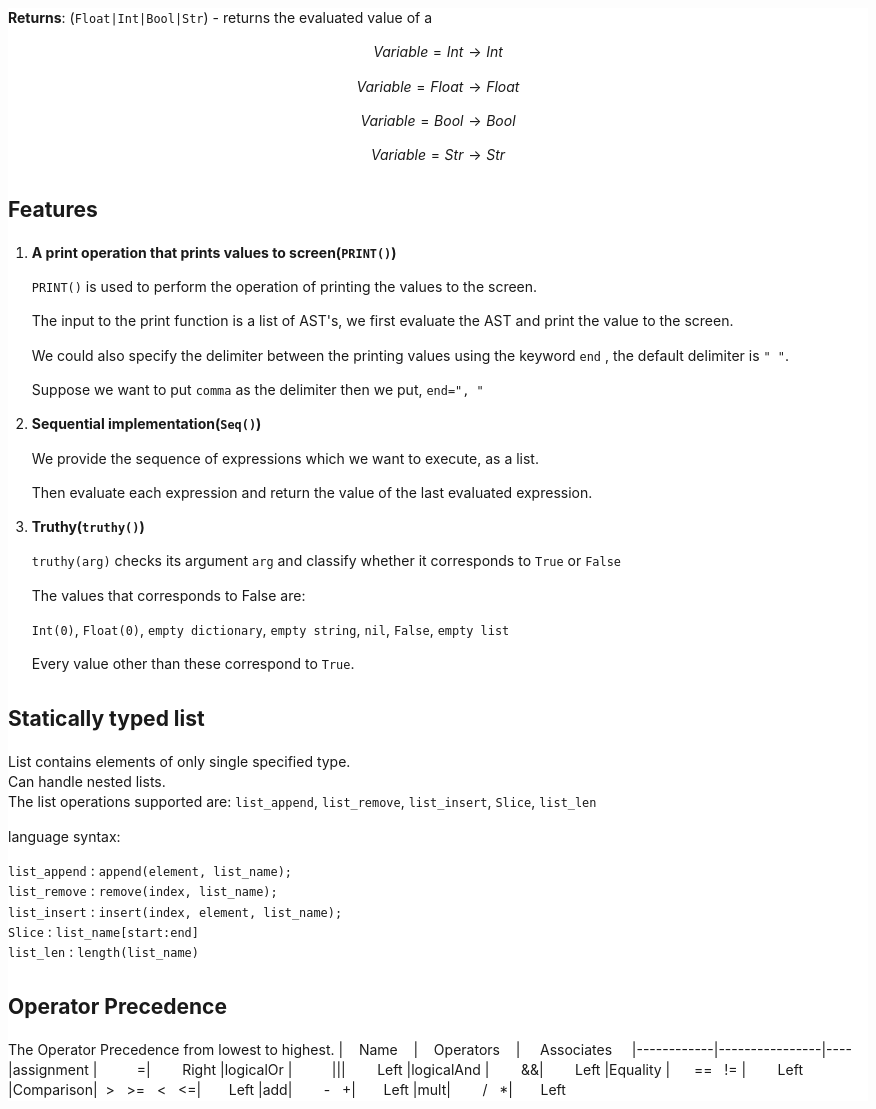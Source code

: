 **Returns**: (`Float|Int|Bool|Str`) - returns the evaluated value of a

$$Variable=Int  \rightarrow  Int$$

$$Variable=Float  \rightarrow  Float$$

$$Variable=Bool  \rightarrow  Bool$$

$$Variable=Str  \rightarrow  Str$$

## Features

1. **A print operation that prints values to screen(`PRINT()`)**

   `PRINT()` is used to perform the operation of printing the values to the screen.

   The input to the print function is a list of AST's, we first evaluate the AST and print the value to the screen.

   We could also specify the delimiter between the printing values using the keyword `end` , the default delimiter is `" "`.

   Suppose we want to put `comma` as the delimiter then we put, `end=", "`

2. **Sequential implementation(`Seq()`)**

   We provide the sequence of expressions which we want to execute, as a list.

   Then evaluate each expression and return the value of the last evaluated expression.

3. **Truthy(`truthy()`)**

   `truthy(arg)` checks its argument `arg` and classify whether it corresponds to `True` or `False`

   The values that corresponds to False are:

   `Int(0)`, `Float(0)`, `empty dictionary`, `empty string`, `nil`, `False`, `empty list`

   Every value other than these correspond to `True`.

## Statically typed list

List contains elements of only single specified type.  
Can handle nested lists.  
The list operations supported are: `list_append`, `list_remove`, `list_insert`, `Slice`, `list_len`

language syntax:

`list_append` : `append(element, list_name);`  
`list_remove` : `remove(index, list_name);`  
`list_insert` : `insert(index, element, list_name);`  
`Slice` : `list_name[start:end]`  
`list_len` : `length(list_name)`

## Operator Precedence

The Operator Precedence from lowest to highest.
|&nbsp;&nbsp;&nbsp;&nbsp;Name&nbsp;&nbsp;&nbsp;&nbsp;|&nbsp;&nbsp;&nbsp;&nbsp;Operators&nbsp;&nbsp;&nbsp;&nbsp;| &nbsp;&nbsp;&nbsp;&nbsp;Associates&nbsp;&nbsp;&nbsp;&nbsp;
|------------|----------------|----
|assignment |&nbsp;&nbsp;&nbsp;&nbsp;&nbsp;&nbsp;&nbsp;&nbsp;&nbsp;&nbsp;=|&nbsp;&nbsp;&nbsp;&nbsp;&nbsp;&nbsp;&nbsp; Right
|logicalOr |&nbsp;&nbsp;&nbsp;&nbsp;&nbsp;&nbsp;&nbsp;&nbsp;&nbsp;&nbsp;\|\||&nbsp;&nbsp;&nbsp;&nbsp;&nbsp;&nbsp;&nbsp; Left
|logicalAnd |&nbsp;&nbsp;&nbsp;&nbsp;&nbsp;&nbsp;&nbsp;&nbsp;\&\&|&nbsp;&nbsp;&nbsp;&nbsp;&nbsp;&nbsp;&nbsp; Left
|Equality |&nbsp;&nbsp;&nbsp;&nbsp;&nbsp;&nbsp;==&nbsp;&nbsp;&nbsp;!= |&nbsp;&nbsp;&nbsp;&nbsp;&nbsp;&nbsp;&nbsp; Left
|Comparison|&nbsp;&nbsp;>&nbsp;&nbsp;&nbsp;>=&nbsp;&nbsp;&nbsp;<&nbsp;&nbsp;&nbsp;<=|&nbsp;&nbsp;&nbsp;&nbsp;&nbsp;&nbsp;&nbsp;Left
|add|&nbsp;&nbsp;&nbsp;&nbsp;&nbsp;&nbsp;&nbsp;&nbsp;-&nbsp;&nbsp;&nbsp;+|&nbsp;&nbsp;&nbsp;&nbsp;&nbsp;&nbsp;&nbsp;Left
|mult|&nbsp;&nbsp;&nbsp;&nbsp;&nbsp;&nbsp;&nbsp;&nbsp;/&nbsp;&nbsp;&nbsp;\*|&nbsp;&nbsp;&nbsp;&nbsp;&nbsp;&nbsp;&nbsp;Left